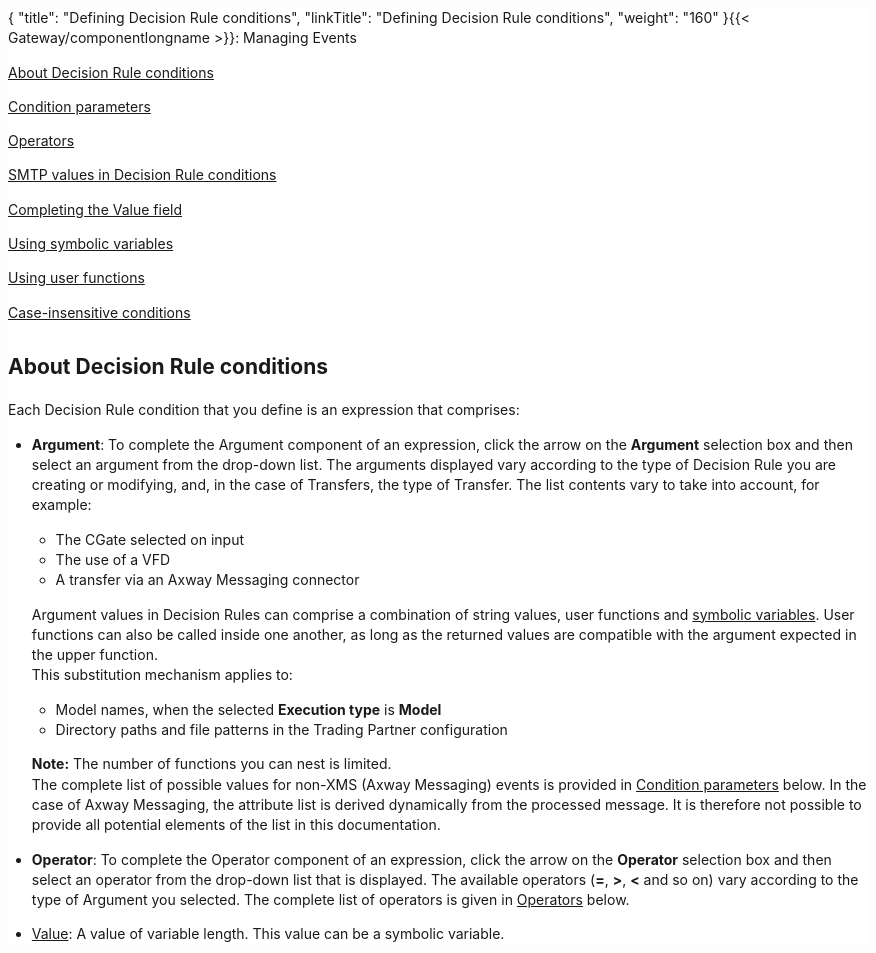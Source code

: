 {
    "title": "Defining Decision Rule conditions",
    "linkTitle": "Defining Decision Rule conditions",
    "weight": "160"
}{{< Gateway/componentlongname  >}}: Managing Events

[About Decision Rule conditions](#About)

[Condition parameters](#Condition_parameters)

[Operators](#Operators)

[SMTP values in Decision Rule conditions](#SMTP_values_in_Decision_Rule_conditions)

[Completing the Value field](#Completing_the_Value_field)

[Using symbolic variables](#Using_symbolic_variables)

[Using user functions](#Using_user_functions)

[Case-insensitive conditions](#Case_insensitive_conditions)

<span id="About"></span>

## About Decision Rule conditions

Each Decision Rule condition that you define is an expression that comprises:

-   **Argument**: To complete the Argument component of an expression, click the arrow on the <span style="font-weight: bold;">Argument</span> selection box and then select an argument from the drop-down list. The arguments displayed vary according to the type of Decision Rule you are creating or modifying, and, in the case of Transfers, the type of Transfer. The list contents vary to take into account, for example:
    -   The CGate selected on input
    -   The use of a VFD
    -   A transfer via an Axway Messaging connector

      
    Argument values in Decision Rules can comprise a combination of string values, user functions and [symbolic variables](#Using_symbolic_variables). User functions can also be called inside one another, as long as the returned values are compatible with the argument expected in the upper function.  
    This substitution mechanism applies to:
    -   Model names, when the selected <span style="font-weight: bold;">Execution type</span> is <span style="font-weight: bold;">Model</span>
    -   Directory paths and file patterns in the Trading Partner configuration

      
    <span style="font-weight: bold;">Note:</span> The number of functions you can nest is limited.  
    The complete list of possible values for non-XMS (Axway Messaging) events is provided in [Condition parameters](#Condition_parameters) below. In the case of Axway Messaging, the attribute list is derived dynamically from the processed message. It is therefore not possible to provide all potential elements of the list in this documentation.
-   <span style="font-weight: bold;">Operator</span>: To complete the Operator component of an expression, click the arrow on the <span style="font-weight: bold;">Operator</span> selection box and then select an operator from the drop-down list that is displayed. The available operators (<span style="font-weight: bold;">=</span>, <span style="font-weight: bold;">&gt;</span>, <span style="font-weight: bold;">&lt;</span> and so on) vary according to the type of Argument you selected. The complete list of operators is given in [Operators](#Operators) below.
-   [Value](#Completing_the_Value_field): A value of variable length. This value can be a symbolic variable.
